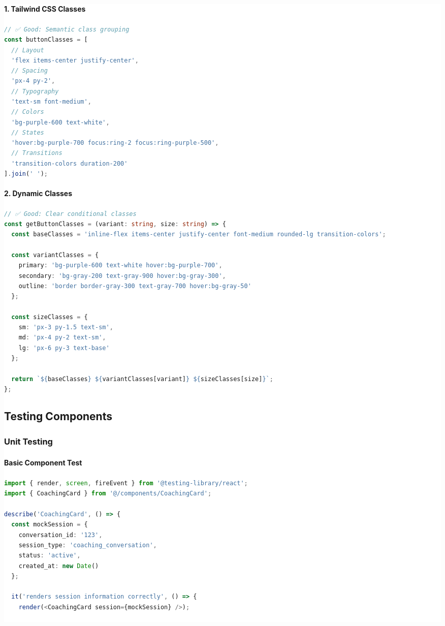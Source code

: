 #### 1. Tailwind CSS Classes

```typescript
// ✅ Good: Semantic class grouping
const buttonClasses = [
  // Layout
  'flex items-center justify-center',
  // Spacing
  'px-4 py-2',
  // Typography
  'text-sm font-medium',
  // Colors
  'bg-purple-600 text-white',
  // States
  'hover:bg-purple-700 focus:ring-2 focus:ring-purple-500',
  // Transitions
  'transition-colors duration-200'
].join(' ');
```

#### 2. Dynamic Classes

```typescript
// ✅ Good: Clear conditional classes
const getButtonClasses = (variant: string, size: string) => {
  const baseClasses = 'inline-flex items-center justify-center font-medium rounded-lg transition-colors';
  
  const variantClasses = {
    primary: 'bg-purple-600 text-white hover:bg-purple-700',
    secondary: 'bg-gray-200 text-gray-900 hover:bg-gray-300',
    outline: 'border border-gray-300 text-gray-700 hover:bg-gray-50'
  };
  
  const sizeClasses = {
    sm: 'px-3 py-1.5 text-sm',
    md: 'px-4 py-2 text-sm',
    lg: 'px-6 py-3 text-base'
  };
  
  return `${baseClasses} ${variantClasses[variant]} ${sizeClasses[size]}`;
};
```

## Testing Components

### Unit Testing

#### Basic Component Test

```typescript
import { render, screen, fireEvent } from '@testing-library/react';
import { CoachingCard } from '@/components/CoachingCard';

describe('CoachingCard', () => {
  const mockSession = {
    conversation_id: '123',
    session_type: 'coaching_conversation',
    status: 'active',
    created_at: new Date()
  };

  it('renders session information correctly', () => {
    render(<CoachingCard session={mockSession} />);
    
```